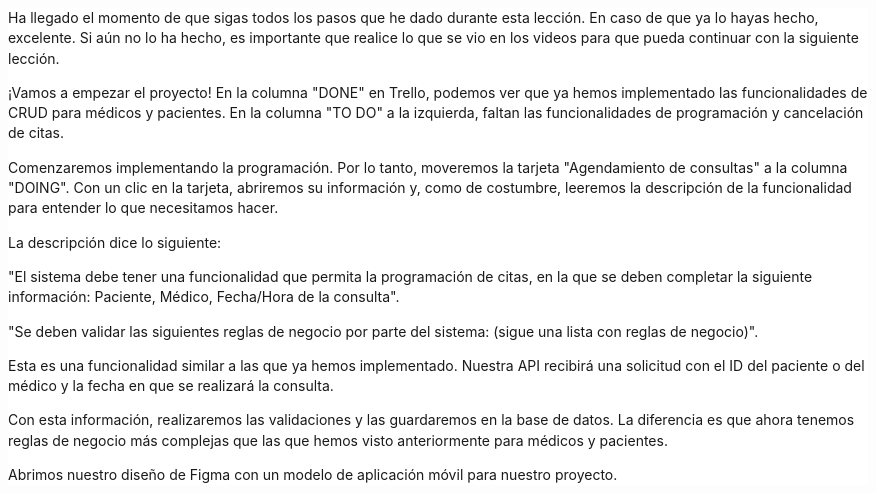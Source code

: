 Ha llegado el momento de que sigas todos los pasos que he dado durante esta lección. En caso de que ya lo hayas hecho, excelente. Si aún no lo ha hecho, es importante que realice lo que se vio en los videos para que pueda continuar con la siguiente lección.

¡Vamos a empezar el proyecto! En la columna "DONE" en Trello, podemos ver que ya hemos implementado las funcionalidades de CRUD para médicos y pacientes. En la columna "TO DO" a la izquierda, faltan las funcionalidades de programación y cancelación de citas.

Comenzaremos implementando la programación. Por lo tanto, moveremos la tarjeta "Agendamiento de consultas" a la columna "DOING". Con un clic en la tarjeta, abriremos su información y, como de costumbre, leeremos la descripción de la funcionalidad para entender lo que necesitamos hacer.

La descripción dice lo siguiente:

"El sistema debe tener una funcionalidad que permita la programación de citas, en la que se deben completar la siguiente información: Paciente, Médico, Fecha/Hora de la consulta".

"Se deben validar las siguientes reglas de negocio por parte del sistema: (sigue una lista con reglas de negocio)".

Esta es una funcionalidad similar a las que ya hemos implementado. Nuestra API recibirá una solicitud con el ID del paciente o del médico y la fecha en que se realizará la consulta.

Con esta información, realizaremos las validaciones y las guardaremos en la base de datos. La diferencia es que ahora tenemos reglas de negocio más complejas que las que hemos visto anteriormente para médicos y pacientes.

Abrimos nuestro diseño de Figma con un modelo de aplicación móvil para nuestro proyecto.
